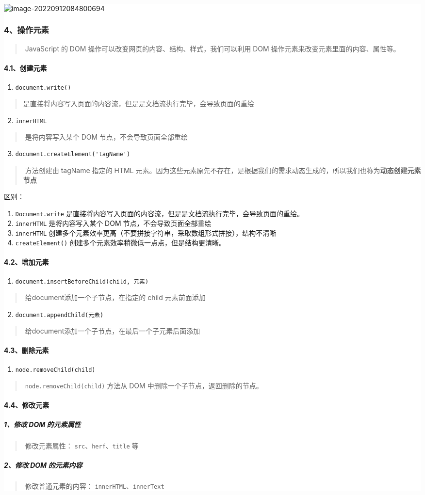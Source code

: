 ![image-20220912084800694](https://front-notes.oss-cn-hangzhou.aliyuncs.com/img/image-20220912084800694.png)



### 4、操作元素

> ​	JavaScript 的 DOM 操作可以改变网页的内容、结构、样式，我们可以利用 DOM 操作元素来改变元素里面的内容、属性等。

#### 4.1、创建元素

1. `document.write()`

> ​	是直接将内容写入页面的内容流，但是是文档流执行完毕，会导致页面的重绘

2. `innerHTML`

> ​	是将内容写入某个 DOM 节点，不会导致页面全部重绘

3. `document.createElement('tagName')`

> ​	方法创建由 tagName 指定的 HTML 元素。因为这些元素原先不存在，是根据我们的需求动态生成的，所以我们也称为**动态创建元素节点**

区别： 

1. `Document.write` 是直接将内容写入页面的内容流，但是是文档流执行完毕，会导致页面的重绘。
2. `innerHTML` 是将内容写入某个 DOM 节点，不会导致页面全部重绘
3. `innerHTML` 创建多个元素效率更高（不要拼接字符串，采取数组形式拼接），结构不清晰
4. `createElement()` 创建多个元素效率稍微低一点点，但是结构更清晰。



#### 4.2、增加元素

1. `document.insertBeforeChild(child, 元素)`

> ​	给document添加一个子节点，在指定的 child 元素前面添加



2. `document.appendChild(元素)`

> ​	给document添加一个子节点，在最后一个子元素后面添加



#### 4.3、删除元素

1. `node.removeChild(child)`

> ​	`node.removeChild(child)` 方法从 DOM 中删除一个子节点，返回删除的节点。



#### 4.4、修改元素

##### 1、修改 DOM 的元素属性

> ​	修改元素属性： `src`、`herf`、`title` 等

##### 2、修改 DOM 的元素内容

> ​	修改普通元素的内容： `innerHTML`、`innerText`
